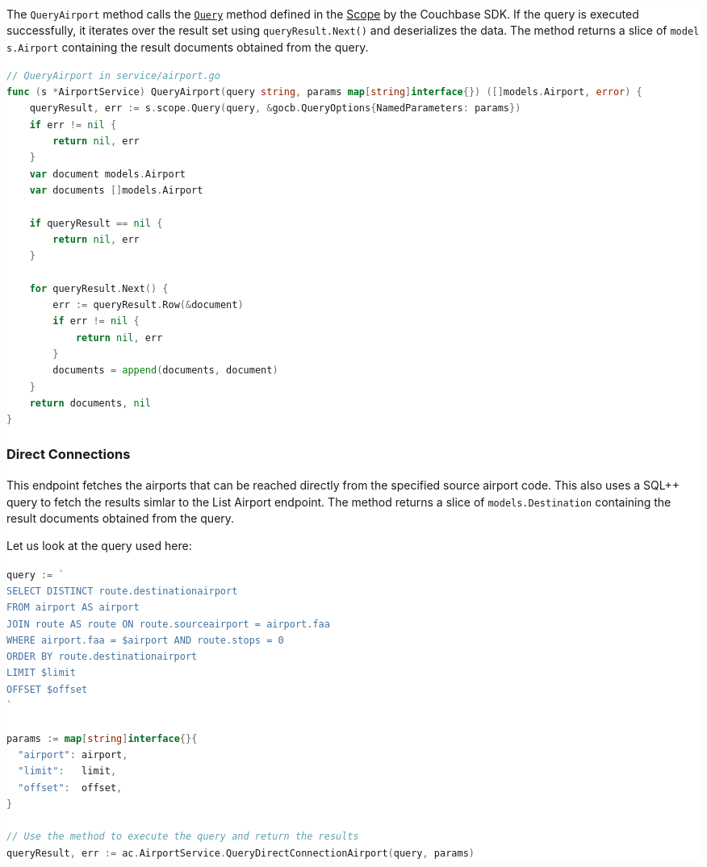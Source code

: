The `QueryAirport` method calls the [`Query`](https://pkg.go.dev/github.com/couchbase/gocb/v2#Scope.Query) method defined in the [Scope](https://docs.couchbase.com/go-sdk/current/howtos/n1ql-queries-with-sdk.html#querying-at-scope-level) by the Couchbase SDK. If the query is executed successfully, it iterates over the result set using `queryResult.Next()` and deserializes the data. The method returns a slice of `models.Airport` containing the result documents obtained from the query.

```go
// QueryAirport in service/airport.go
func (s *AirportService) QueryAirport(query string, params map[string]interface{}) ([]models.Airport, error) {
	queryResult, err := s.scope.Query(query, &gocb.QueryOptions{NamedParameters: params})
	if err != nil {
		return nil, err
	}
	var document models.Airport
	var documents []models.Airport

	if queryResult == nil {
		return nil, err
	}

	for queryResult.Next() {
		err := queryResult.Row(&document)
		if err != nil {
			return nil, err
		}
		documents = append(documents, document)
	}
	return documents, nil
}
```

### Direct Connections

This endpoint fetches the airports that can be reached directly from the specified source airport code. This also uses a SQL++ query to fetch the results simlar to the List Airport endpoint. The method returns a slice of `models.Destination` containing the result documents obtained from the query.

Let us look at the query used here:

```go
query := `
SELECT DISTINCT route.destinationairport
FROM airport AS airport
JOIN route AS route ON route.sourceairport = airport.faa
WHERE airport.faa = $airport AND route.stops = 0
ORDER BY route.destinationairport
LIMIT $limit
OFFSET $offset
`

params := map[string]interface{}{
  "airport": airport,
  "limit":   limit,
  "offset":  offset,
}

// Use the method to execute the query and return the results
queryResult, err := ac.AirportService.QueryDirectConnectionAirport(query, params)
```
